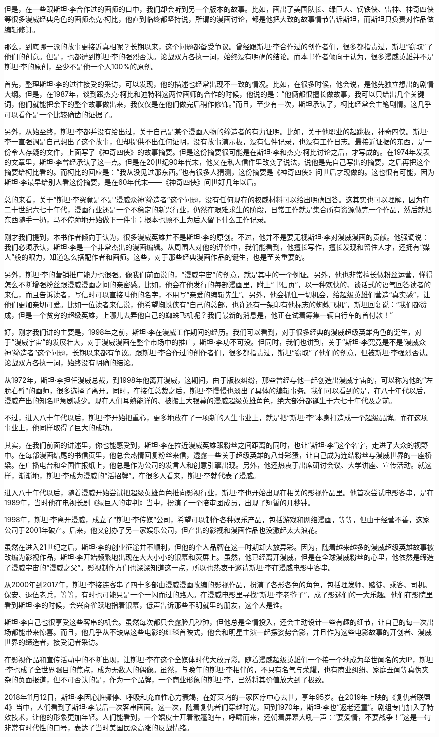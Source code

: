 但是，在一些跟斯坦·李合作过的画师的口中，我们却会听到另一个版本的故事。比如，画出了美国队长、绿巨人、钢铁侠、雷神、神奇四侠等很多漫威经典角色的画师杰克·柯比，他直到临终都坚持说，所谓的漫画讨论，都是他把大致的故事情节告诉斯坦，而斯坦只负责对作品做编辑修订。

那么，到底哪一派的故事更接近真相呢？长期以来，这个问题都备受争议。曾经跟斯坦·李合作过的创作者们，很多都指责过，斯坦“窃取”了他们的创意。但是，也都遭到斯坦·李的强烈否认。论战双方各执一词，始终没有明确的结论。而本书作者倾向于认为，很多漫威英雄并不是斯坦·李的原创，至少不是他一个人100%的原创。

首先，整理斯坦·李的过往接受的采访，可以发现，他的描述也经常出现不一致的情况。比如，在很多时候，他会说，是他先独立想出的剧情大纲。但是，在1987年，谈到跟杰克·柯比和迪特科这两位画师的合作的时候，他说的是：“他俩都很擅长做故事，我可以只给出几个关键词，他们就能把余下的整个故事做出来，我仅仅是在他们做完后稍作修饰。”而且，至少有一次，斯坦承认了，柯比经常会主笔剧情。这几乎可以看作是一个比较确凿的证据了。

另外，从始至终，斯坦·李都并没有给出过，关于自己是某个漫画人物的缔造者的有力证明。比如，关于他职业的起跳板，神奇四侠。斯坦·李一直强调是自己想出了这个故事，但却提供不出任何证明，没有故事演示板，没有信件记录，也没有工作日志。最接近证据的东西，是一份令人存疑的文件，上面写了《神奇四侠》的故事摘要。但是这份摘要很可能是在斯坦·李和杰克·柯比讨论之后，才写成的。在1974年发表的文章里，斯坦·李曾经承认了这一点。但是在20世纪90年代末，他又在私人信件里改变了说法，说他是先自己写出的摘要，之后再把这个摘要给柯比看的。而柯比的回应是：“我从没见过那东西。”也有很多人猜测，这份摘要是《神奇四侠》问世后才现做的。这也很有可能，因为斯坦·李最早给别人看这份摘要，是在60年代末——《神奇四侠》问世好几年以后。

总的来看，关于“斯坦·李究竟是不是‘漫威众神’缔造者”这个问题，没有任何现存的权威材料可以给出明确回答。这其实也可以理解，因为在二十世纪六七十年代，漫画行业还是一个不稳定的新兴行业，仍然在艰难求生的阶段，日常工作就是集合所有资源做完一个作品，然后就把东西随手一扔，马不停蹄地开始做下一件事；根本也顾不上为后人留下什么工作记录。

刚才我们提到，本书作者倾向于认为，很多漫威英雄并不是斯坦·李的原创。不过，他并不是要无视斯坦·李对漫威漫画的贡献。他强调说：我们必须承认，斯坦·李是一个非常杰出的漫画编辑。从周围人对他的评价中，我们能看到，他擅长写作，擅长发现和留住人才，还拥有“媒人”般的眼力，知道怎么搭配作者和画师。这些，对于那些经典漫画作品的诞生，也是至关重要的。

另外，斯坦·李的营销推广能力也很强。像我们前面说的，“漫威宇宙”的创意，就是其中的一个例证。另外，他也非常擅长做粉丝运营，懂得怎么不断增强粉丝跟漫威漫画之间的亲密感。比如，他会在他发行的每部漫画里，附上“书信页”，以一种欢快的、谈话式的语气回答读者的来信，而且告诉读者，写信时可以直接叫他的名字，不用写“亲爱的编辑先生”。另外，他会抓住一切机会，给超级英雄们营造“真实感”，让他们更加亲切可爱。比如一位读者来信说，他希望蜘蛛侠有“自己的总部，也许还有一架印有他标志的蜘蛛飞机”，斯坦回复说：“我们都赞成，但是一个贫穷的超级英雄，上哪儿去弄他自己的蜘蛛飞机呢？我们最新的消息是，他正在试着筹集一辆自行车的首付款！”



好，刚才我们讲的主要是，1998年之前，斯坦·李在漫威工作期间的经历。我们可以看到，对于很多经典的漫威超级英雄角色的诞生，对于“漫威宇宙”的发展壮大，对于漫威漫画在整个市场中的推广，斯坦·李功不可没。但同时，我们也讲到，关于“斯坦·李究竟是不是‘漫威众神’缔造者”这个问题，长期以来都有争议。跟斯坦·李合作过的创作者们，很多都指责过，斯坦“窃取”了他们的创意，但被斯坦·李强烈否认。论战双方各执一词，始终没有明确的结论。

从1972年，斯坦·李担任漫威总裁，到1998年他离开漫威，这期间，由于版权纠纷，那些曾经与他一起创造出漫威宇宙的，可以称为他的“左膀右臂”的画师，很多选择了离开。同时，在接任总裁之后，斯坦·李慢慢也淡出了具体的编辑事务。我们可以看到的是，在八十年代以后，漫威产出的知名IP急剧减少。现在人们耳熟能详的、被搬上大银幕的漫威超级英雄角色，绝大部分都诞生于六七十年代及之前。

不过，进入八十年代以后，斯坦·李开始把重心，更多地放在了一项新的人生事业上，就是把“斯坦·李”本身打造成一个超级品牌。而在这项事业上，他同样取得了巨大的成功。

其实，在我们前面的讲述里，你也能感受到，斯坦·李在拉近漫威英雄跟粉丝之间距离的同时，也让“斯坦·李”这个名字，走进了大众的视野中。在每部漫画结尾的书信页里，他总会热情回复粉丝来信，透露一些关于超级英雄的八卦彩蛋，让自己成为连结粉丝与漫威世界的一座桥梁。在广播电台和全国性报纸上，他总是作为公司的发言人和创意引擎出现。另外，他还热衷于出席研讨会议、大学讲座、宣传活动。就这样，渐渐地，斯坦·李成为漫威的“活招牌”。在很多人看来，斯坦·李就代表了漫威。

进入八十年代以后，随着漫威开始尝试把超级英雄角色推向影视行业，斯坦·李也开始出现在相关的影视作品里。他首次尝试电影客串，是在1989年，当时他在电视长剧《绿巨人的审判》当中，扮演了一个陪审团成员，出现了短暂的几秒钟。

1998年，斯坦·李离开漫威，成立了“斯坦·李传媒”公司，希望可以制作各种娱乐产品，包括游戏和网络漫画，等等，但由于经营不善，这家公司于2001年破产。后来，他又创办了另一家娱乐公司，但产出的影视和漫画作品也没激起太大浪花。

虽然在进入21世纪之后，斯坦·李的创业征途并不顺利，但他的个人品牌在这一时期却大放异彩。因为，随着越来越多的漫威超级英雄故事被改编为影视作品，斯坦·李开始频繁地出现在大大小小的银幕和荧屏上。虽然，他已经离开漫威，但是在全球漫威粉丝的心里，他依然是缔造了漫威宇宙的“漫威之父”。影视制作方们也深深知道这一点，所以也热衷于邀请斯坦·李在漫威电影中客串。

从2000年到2017年，斯坦·李接连客串了四十多部由漫威漫画改编的影视作品，扮演了各形各色的角色，包括理发师、赌徒、乘客、司机、保安、退伍老兵，等等，有时也可能只是一个一闪而过的路人。在漫威电影里寻找“斯坦·李老爷子”，成了影迷们的一大乐趣。他们在影院里看到斯坦·李的时候，会兴奋雀跃地指着银幕，低声告诉那些不明就里的朋友，这个人是谁。

斯坦·李自己也很享受这些客串的机会。虽然每次都只会露脸几秒钟，但他总是全情投入，还会主动设计一些有趣的细节，让自己的每一次出场都能带来惊喜。而且，他几乎从不缺席这些电影的红毯首映式，他会和明星主演一起摆姿势合影，并且作为这些电影故事的开创者、漫威世界的缔造者，接受记者采访。

在影视作品和宣传活动中的不断出现，让斯坦·李在这个全媒体时代大放异彩。随着漫威超级英雄们一个接一个地成为举世闻名的大IP，斯坦·李也成了全世界瞩目的焦点，成为无数人的偶像。虽然，与晚年的斯坦·李相伴的，不只有名气与荣耀，也有商业纠纷、家庭丑闻等真伪夹杂的负面报道，但不可否认的是，作为一个品牌，一个商业形象的斯坦·李，已然将其价值放大到了极致。

2018年11月12日，斯坦·李因心脏骤停、呼吸和充血性心力衰竭，在好莱坞的一家医疗中心去世，享年95岁。在2019年上映的《复仇者联盟4》当中，人们看到了斯坦·李最后一次客串画面。这一次，随着复仇者们穿越时光，回到1970年，斯坦·李也“返老还童”。剧组专门加入了特效技术，让他的形象更加年轻。人们能看到，一个嬉皮士开着敞篷跑车，呼啸而来，还朝着屏幕大吼一声：“要爱情，不要战争！”这是一句非常有时代性的口号，表达了当时美国民众高涨的反战情绪。
